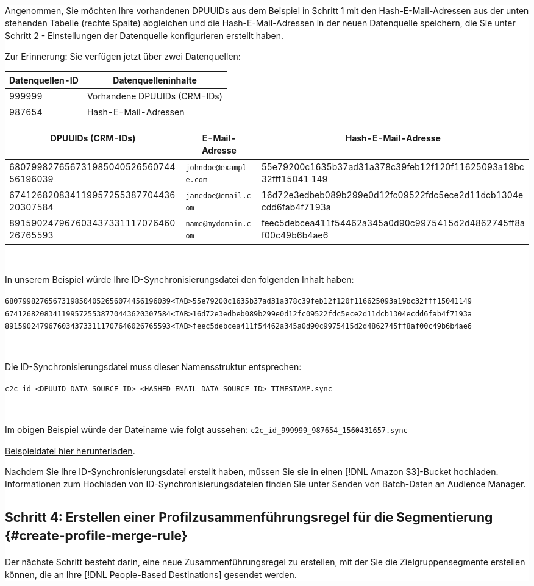 Angenommen, Sie möchten Ihre vorhandenen [DPUUIDs](../../reference/ids-in-aam.md) aus dem Beispiel in Schritt 1 mit den Hash-E-Mail-Adressen aus der unten stehenden Tabelle (rechte Spalte) abgleichen und die Hash-E-Mail-Adressen in der neuen Datenquelle speichern, die Sie unter [Schritt 2 - Einstellungen der Datenquelle konfigurieren](#configure-data-source-settings) erstellt haben.

Zur Erinnerung: Sie verfügen jetzt über zwei Datenquellen:

| Datenquellen-ID | Datenquelleninhalte |
| -------------- | -------------------------- |
| 999999 | Vorhandene DPUUIDs (CRM-IDs) |
| 987654 | Hash-E-Mail-Adressen |

| DPUUIDs (CRM-IDs) | E-Mail-Adresse | Hash-E-Mail-Adresse |
| -------------------------------------- | --------------------- | ---------------------------------------------------------------- |
| 68079982765673198504052656074456196039 | `johndoe@example.com` | 55e79200c1635b37ad31a378c39feb12f120f11625093a19bc32fff15041 149 |
| 67412682083411995725538770443620307584 | `janedoe@email.com` | 16d72e3edbeb089b299e0d12fc09522fdc5ece2d11dcb1304ecdd6fab4f7193a |
| 89159024796760343733111707646026765593 | `name@mydomain.com` | feec5debcea411f54462a345a0d90c9975415d2d4862745ff8af00c49b6b4ae6 |

 

In unserem Beispiel würde Ihre [ID-Synchronisierungsdatei](../../integration/sending-audience-data/batch-data-transfer-explained/id-sync-file-based.md) den folgenden Inhalt haben:

```
68079982765673198504052656074456196039<TAB>55e79200c1635b37ad31a378c39feb12f120f116625093a19bc32fff15041149
67412682083411995725538770443620307584<TAB>16d72e3edbeb089b299e0d12fc09522fdc5ece2d11dcb1304ecdd6fab4f7193a
89159024796760343733111707646026765593<TAB>feec5debcea411f54462a345a0d90c9975415d2d4862745ff8af00c49b6b4ae6
```

 

Die [ID-Synchronisierungsdatei](../../integration/sending-audience-data/batch-data-transfer-explained/id-sync-file-based.md) muss dieser Namensstruktur entsprechen:

`c2c_id_<DPUUID_DATA_SOURCE_ID>_<HASHED_EMAIL_DATA_SOURCE_ID>_TIMESTAMP.sync`

 

Im obigen Beispiel würde der Dateiname wie folgt aussehen:
`c2c_id_999999_987654_1560431657.sync`

[Beispieldatei hier herunterladen](assets/c2c_id_999999_987654_1560431657.sync).

Nachdem Sie Ihre ID-Synchronisierungsdatei erstellt haben, müssen Sie sie in einen [!DNL Amazon S3]-Bucket hochladen. Informationen zum Hochladen von ID-Synchronisierungsdateien finden Sie unter [Senden von Batch-Daten an Audience Manager](../../integration/sending-audience-data/batch-data-transfer-explained/batch-data-transfer-overview.md).

## Schritt 4: Erstellen einer Profilzusammenführungsregel für die Segmentierung {#create-profile-merge-rule}

Der nächste Schritt besteht darin, eine neue Zusammenführungsregel zu erstellen, mit der Sie die Zielgruppensegmente erstellen können, die an Ihre [!DNL People-Based Destinations] gesendet werden.
